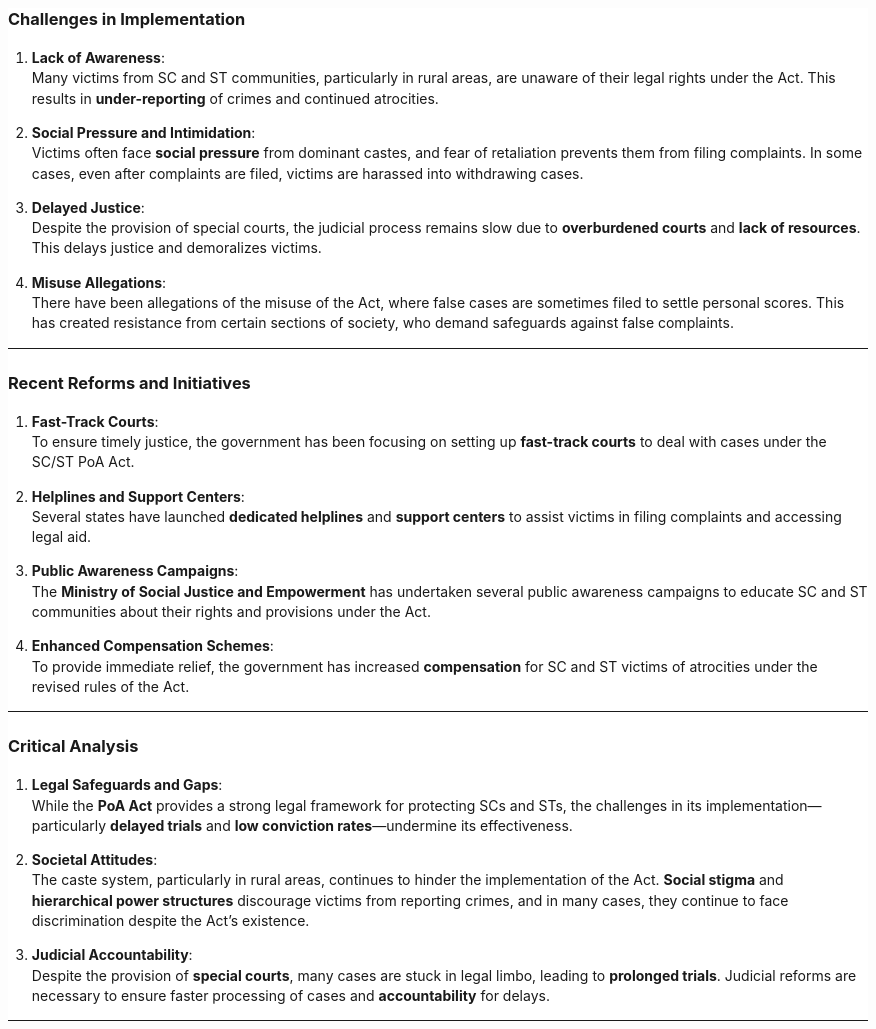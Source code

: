 ### **Challenges in Implementation**

1. **Lack of Awareness**:  
   Many victims from SC and ST communities, particularly in rural areas, are unaware of their legal rights under the Act. This results in **under-reporting** of crimes and continued atrocities.

2. **Social Pressure and Intimidation**:  
   Victims often face **social pressure** from dominant castes, and fear of retaliation prevents them from filing complaints. In some cases, even after complaints are filed, victims are harassed into withdrawing cases.

3. **Delayed Justice**:  
   Despite the provision of special courts, the judicial process remains slow due to **overburdened courts** and **lack of resources**. This delays justice and demoralizes victims.

4. **Misuse Allegations**:  
   There have been allegations of the misuse of the Act, where false cases are sometimes filed to settle personal scores. This has created resistance from certain sections of society, who demand safeguards against false complaints.

---

### **Recent Reforms and Initiatives**  

1. **Fast-Track Courts**:  
   To ensure timely justice, the government has been focusing on setting up **fast-track courts** to deal with cases under the SC/ST PoA Act.

2. **Helplines and Support Centers**:  
   Several states have launched **dedicated helplines** and **support centers** to assist victims in filing complaints and accessing legal aid.

3. **Public Awareness Campaigns**:  
   The **Ministry of Social Justice and Empowerment** has undertaken several public awareness campaigns to educate SC and ST communities about their rights and provisions under the Act.

4. **Enhanced Compensation Schemes**:  
   To provide immediate relief, the government has increased **compensation** for SC and ST victims of atrocities under the revised rules of the Act.

---

### **Critical Analysis**  

1. **Legal Safeguards and Gaps**:  
   While the **PoA Act** provides a strong legal framework for protecting SCs and STs, the challenges in its implementation—particularly **delayed trials** and **low conviction rates**—undermine its effectiveness.

2. **Societal Attitudes**:  
   The caste system, particularly in rural areas, continues to hinder the implementation of the Act. **Social stigma** and **hierarchical power structures** discourage victims from reporting crimes, and in many cases, they continue to face discrimination despite the Act’s existence.

3. **Judicial Accountability**:  
   Despite the provision of **special courts**, many cases are stuck in legal limbo, leading to **prolonged trials**. Judicial reforms are necessary to ensure faster processing of cases and **accountability** for delays.

---